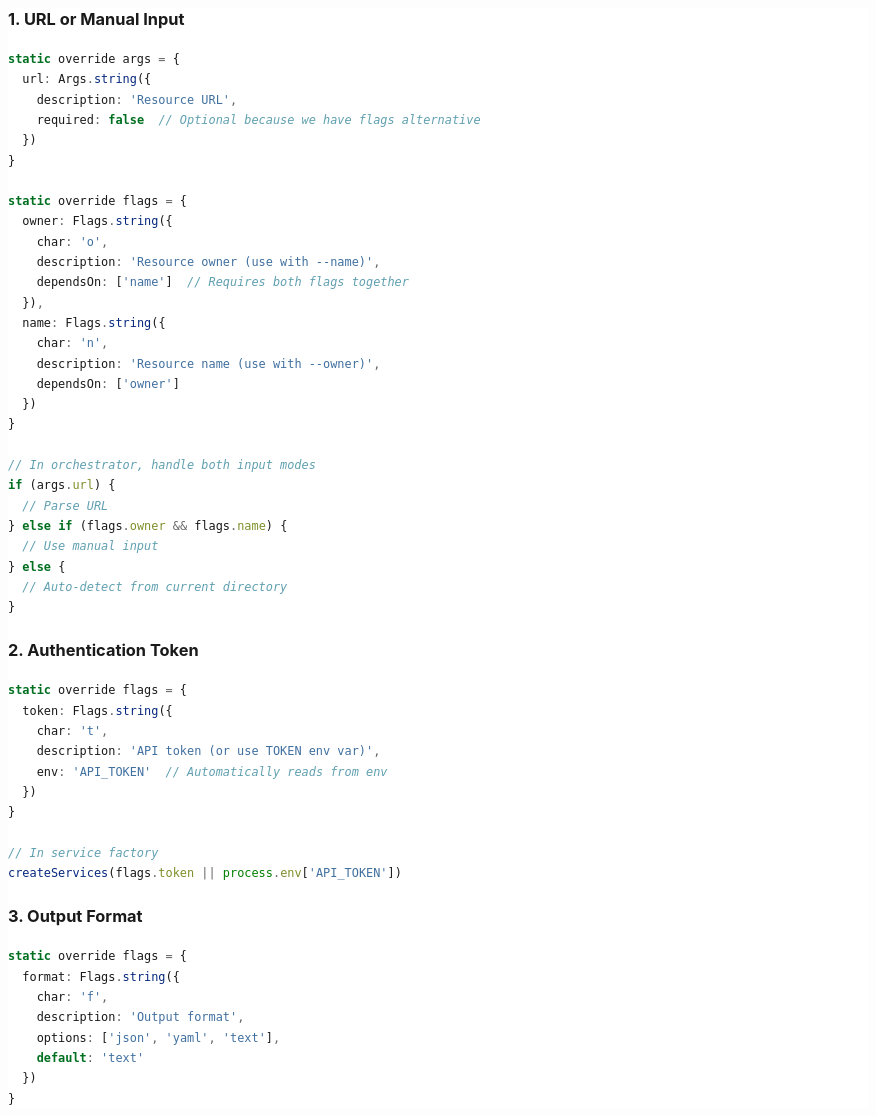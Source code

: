 ### 1. URL or Manual Input

```typescript
static override args = {
  url: Args.string({
    description: 'Resource URL',
    required: false  // Optional because we have flags alternative
  })
}

static override flags = {
  owner: Flags.string({
    char: 'o',
    description: 'Resource owner (use with --name)',
    dependsOn: ['name']  // Requires both flags together
  }),
  name: Flags.string({
    char: 'n',
    description: 'Resource name (use with --owner)',
    dependsOn: ['owner']
  })
}

// In orchestrator, handle both input modes
if (args.url) {
  // Parse URL
} else if (flags.owner && flags.name) {
  // Use manual input
} else {
  // Auto-detect from current directory
}
```

### 2. Authentication Token

```typescript
static override flags = {
  token: Flags.string({
    char: 't',
    description: 'API token (or use TOKEN env var)',
    env: 'API_TOKEN'  // Automatically reads from env
  })
}

// In service factory
createServices(flags.token || process.env['API_TOKEN'])
```

### 3. Output Format

```typescript
static override flags = {
  format: Flags.string({
    char: 'f',
    description: 'Output format',
    options: ['json', 'yaml', 'text'],
    default: 'text'
  })
}
```
